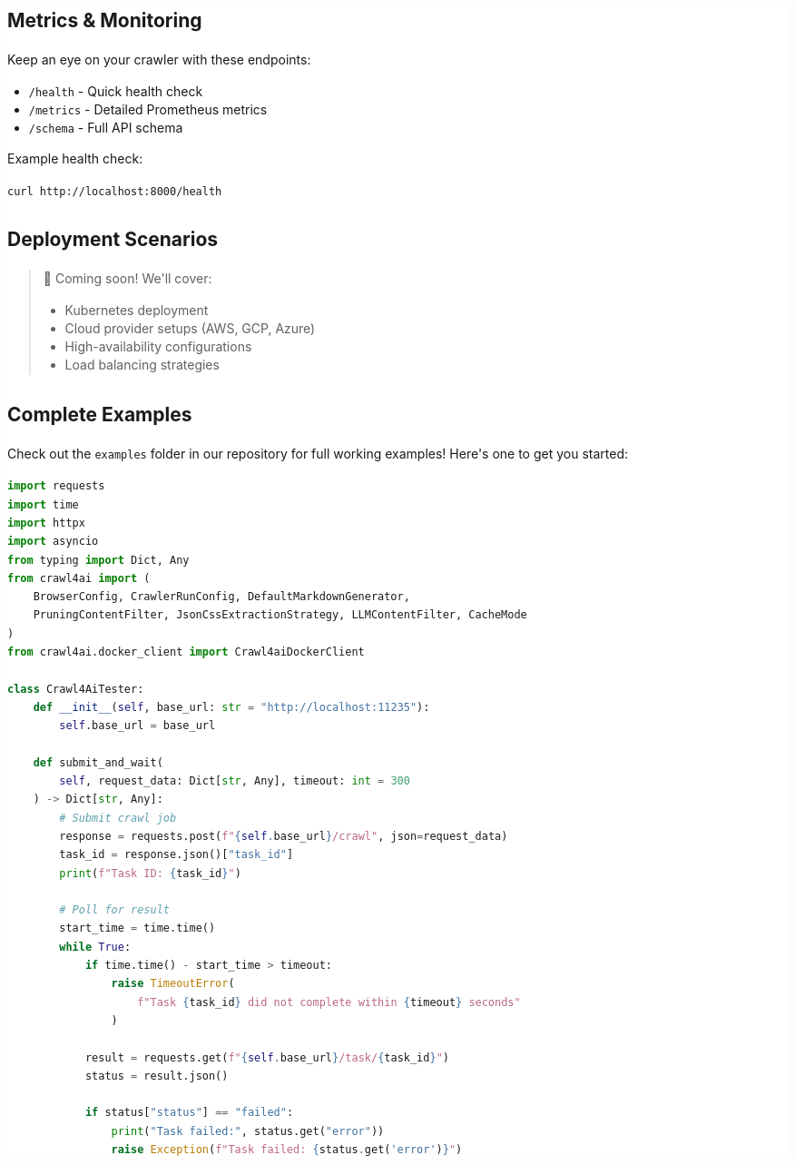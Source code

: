 ## Metrics & Monitoring

Keep an eye on your crawler with these endpoints:

- `/health` - Quick health check
- `/metrics` - Detailed Prometheus metrics
- `/schema` - Full API schema

Example health check:
```bash
curl http://localhost:8000/health
```

## Deployment Scenarios

> 🚧 Coming soon! We'll cover:
> - Kubernetes deployment
> - Cloud provider setups (AWS, GCP, Azure)
> - High-availability configurations
> - Load balancing strategies

## Complete Examples

Check out the `examples` folder in our repository for full working examples! Here's one to get you started:

```python
import requests
import time
import httpx
import asyncio
from typing import Dict, Any
from crawl4ai import (
    BrowserConfig, CrawlerRunConfig, DefaultMarkdownGenerator,
    PruningContentFilter, JsonCssExtractionStrategy, LLMContentFilter, CacheMode
)
from crawl4ai.docker_client import Crawl4aiDockerClient

class Crawl4AiTester:
    def __init__(self, base_url: str = "http://localhost:11235"):
        self.base_url = base_url

    def submit_and_wait(
        self, request_data: Dict[str, Any], timeout: int = 300
    ) -> Dict[str, Any]:
        # Submit crawl job
        response = requests.post(f"{self.base_url}/crawl", json=request_data)
        task_id = response.json()["task_id"]
        print(f"Task ID: {task_id}")

        # Poll for result
        start_time = time.time()
        while True:
            if time.time() - start_time > timeout:
                raise TimeoutError(
                    f"Task {task_id} did not complete within {timeout} seconds"
                )

            result = requests.get(f"{self.base_url}/task/{task_id}")
            status = result.json()

            if status["status"] == "failed":
                print("Task failed:", status.get("error"))
                raise Exception(f"Task failed: {status.get('error')}")
```